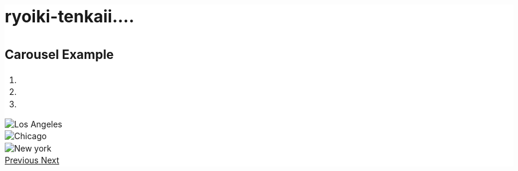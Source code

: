 # ryoiki-tenkaii....
<!DOCTYPE html> 
<html lang="en"> 
<head> 
<title>Bootstrap Example</title> 
<meta charset="utf-8"> 
<meta name="viewport" content="width=device-width, initial-scale-1"> 
<link rel="stylesheet" href="https://maxcdn.bootstrapcdn.com/bootstrap/3.4.1/css/bootstrap.min.css"> 
<script src="https://ajax.googleapis.com/ajax/libs/jquery/3.5.1/jquery.min.js"></script>
<script src="https://maxcdn.bootstrapcdn.com/bootstrap/3.4.1/js/bootstrap.min.js"></script> 
</head>
<body> 
  <div class="container"> 
    <h2>Carousel Example</h2> 
    <div id="myCarousel" class="carousel slide" data-ride="carousel"> 
      <!-- Indicators --> <ol class="carousel-indicators"> <li data-target="#myCarousel" data-slide-to="0" class="active">
      </li> 
        <li data-target="#myCarousel" data-slide-to="1">          
        </li> <li data-target="#myCarousel" data-slide-to-"2"></li> </ol> 
      <!-- Wrapper for slides --> 
      <div class="carousel-inner"> <div class="item active"> <img src="pic.jpg" alt="Los Angeles" style="width:100%;"> </div> <div class="item"> 
        <img src="pic1.jpg" alt="Chicago" style="width:100%;"> 
      </div>
<div class="item"> <img src="pic2.png" alt="New york" style="width:100%;"> </div> </div>  <a class="left carousel-control" href="#myCarousel" data-slide-"prev"> <span class="glyphicon glyphicon-chevron-left"></span> <span class="sr-only">Previous</span> </a> <a class="right carousel-control" href="#myCarousel" data-slide="next"> <span class="glyphicon glyphicon-chevron-right"></span> <span class="sr-only">Next</span> </a> </div> </div> </body> </html>
